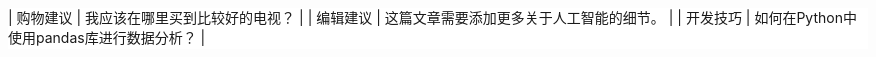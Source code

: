 | 购物建议             | 我应该在哪里买到比较好的电视？                                                                                                                                                                                                                                                                                                                                                                                                                                                                                                                                                                                                                                                                                                                                                                                                                                                                                                                                                                                                                                                                                                                                                                                                                                                                                                                                                                                                                                                                                                                                                                                              |
| 编辑建议             | 这篇文章需要添加更多关于人工智能的细节。                                                                                                                                                                                                                                                                                                                                                                                                                                                                                                                                                                                                                                                                                                                                                                                                                                                                                                                                                                                                                                                                                                                                                                                                                                                                                                                                                                                                                                                                                                                                                                                    |
| 开发技巧             | 如何在Python中使用pandas库进行数据分析？                                                                                                                                                                                                                                                                                                                                                                                                                                                                                                                                                                                                                                                                                                                                                                                                                                                                                                                                                                                                                                                                                                                                                                                                                                                                                                                                                                                                                                                                                                                                                                                     |